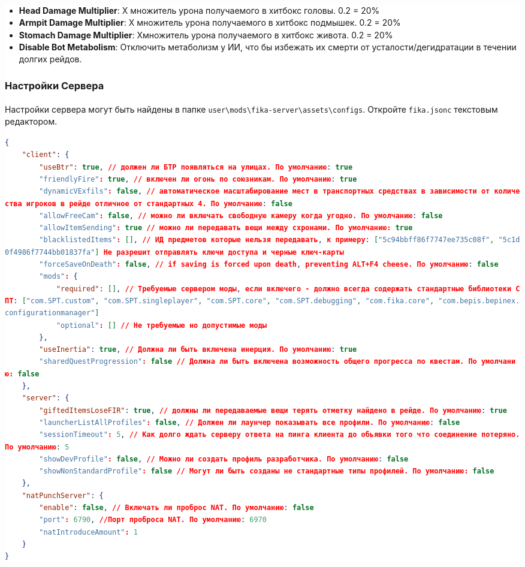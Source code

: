 - **Head Damage Multiplier**: X множитель урона получаемого в хитбокс головы. 0.2 = 20%
- **Armpit Damage Multiplier**: X множитель урона получаемого в хитбокс подмышек. 0.2 = 20%
- **Stomach Damage Multiplier**: Xмножитель урона получаемого в хитбокс живота. 0.2 = 20%
- **Disable Bot Metabolism**: Отключить метаболизм у ИИ, что бы избежать их смерти от усталости/дегидратации в течении долгих рейдов.

### Настройки Сервера

Настройки сервера могут быть найдены в папке `user\mods\fika-server\assets\configs`. Откройте `fika.jsonc` текстовым редактором.

```json
{
    "client": {
        "useBtr": true, // должен ли БТР появляться на улицах. По умолчанию: true
        "friendlyFire": true, // включен ли огонь по союзникам. По умолчанию: true
        "dynamicVExfils": false, // автоматическое масштабирование мест в транспортных средствах в зависимости от количества игроков в рейде отличное от стандартных 4. По умолчанию: false
        "allowFreeCam": false, // можно ли включать свободную камеру когда угодно. По умолчанию: false
        "allowItemSending": true // можно ли передавать вещи между схронами. По умолчанию: true
        "blacklistedItems": [], // ИД предметов которые нельзя передавать, к примеру: ["5c94bbff86f7747ee735c08f", "5c1d0f4986f7744bb01837fa"] Не разрешит отправлять ключи доступа и черные ключ-карты
        "forceSaveOnDeath": false, // if saving is forced upon death, preventing ALT+F4 cheese. По умолчанию: false
        "mods": {
            "required": [], // Требуемые сервером моды, если включего - должно всегда содержать стандартные библиотеки СПТ: ["com.SPT.custom", "com.SPT.singleplayer", "com.SPT.core", "com.SPT.debugging", "com.fika.core", "com.bepis.bepinex.configurationmanager"]
            "optional": [] // Не требуемые но допустимые моды
        },
        "useInertia": true, // Должна ли быть включена инерция. По умолчанию: true
        "sharedQuestProgression": false // Должна ли быть включена возможность общего прогресса по квестам. По умолчанию: false
    },
    "server": {
        "giftedItemsLoseFIR": true, // должны ли передаваемые вещи терять отметку найдено в рейде. По умолчанию: true
        "launcherListAllProfiles": false, // Должен ли лаунчер показывать все профили. По умолчанию: false
        "sessionTimeout": 5, // Как долго ждать серверу ответа на пинга клиента до обьявки того что соединение потеряно. По умолчанию: 5
        "showDevProfile": false, // Можно ли создать профиль разработчика. По умолчанию: false
        "showNonStandardProfile": false // Могут ли быть созданы не стандартные типы профилей. По умолчанию: false
    },
    "natPunchServer": {
        "enable": false, // Включать ли проброс NAT. По умолчанию: false
        "port": 6790, //Порт проброса NAT. По умолчанию: 6970
        "natIntroduceAmount": 1
    }
}
```
